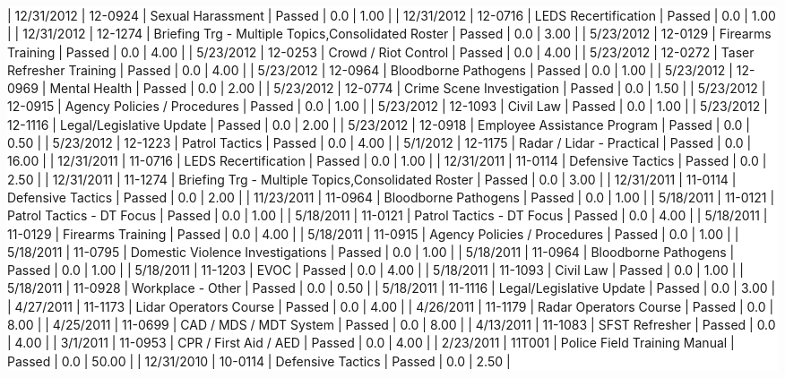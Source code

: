 | 12/31/2012 | 12-0924 | Sexual Harassment | Passed | 0.0 | 1.00 |
| 12/31/2012 | 12-0716 | LEDS Recertification | Passed | 0.0 | 1.00 |
| 12/31/2012 | 12-1274 | Briefing Trg - Multiple Topics,Consolidated Roster | Passed | 0.0 | 3.00 |
| 5/23/2012 | 12-0129 | Firearms Training | Passed | 0.0 | 4.00 |
| 5/23/2012 | 12-0253 | Crowd / Riot Control | Passed | 0.0 | 4.00 |
| 5/23/2012 | 12-0272 | Taser Refresher Training | Passed | 0.0 | 4.00 |
| 5/23/2012 | 12-0964 | Bloodborne Pathogens | Passed | 0.0 | 1.00 |
| 5/23/2012 | 12-0969 | Mental Health | Passed | 0.0 | 2.00 |
| 5/23/2012 | 12-0774 | Crime Scene Investigation | Passed | 0.0 | 1.50 |
| 5/23/2012 | 12-0915 | Agency Policies / Procedures | Passed | 0.0 | 1.00 |
| 5/23/2012 | 12-1093 | Civil Law | Passed | 0.0 | 1.00 |
| 5/23/2012 | 12-1116 | Legal/Legislative Update | Passed | 0.0 | 2.00 |
| 5/23/2012 | 12-0918 | Employee Assistance Program | Passed | 0.0 | 0.50 |
| 5/23/2012 | 12-1223 | Patrol Tactics | Passed | 0.0 | 4.00 |
| 5/1/2012 | 12-1175 | Radar / Lidar - Practical | Passed | 0.0 | 16.00 |
| 12/31/2011 | 11-0716 | LEDS Recertification | Passed | 0.0 | 1.00 |
| 12/31/2011 | 11-0114 | Defensive Tactics | Passed | 0.0 | 2.50 |
| 12/31/2011 | 11-1274 | Briefing Trg - Multiple Topics,Consolidated Roster | Passed | 0.0 | 3.00 |
| 12/31/2011 | 11-0114 | Defensive Tactics | Passed | 0.0 | 2.00 |
| 11/23/2011 | 11-0964 | Bloodborne Pathogens | Passed | 0.0 | 1.00 |
| 5/18/2011 | 11-0121 | Patrol Tactics - DT Focus | Passed | 0.0 | 1.00 |
| 5/18/2011 | 11-0121 | Patrol Tactics - DT Focus | Passed | 0.0 | 4.00 |
| 5/18/2011 | 11-0129 | Firearms Training | Passed | 0.0 | 4.00 |
| 5/18/2011 | 11-0915 | Agency Policies / Procedures | Passed | 0.0 | 1.00 |
| 5/18/2011 | 11-0795 | Domestic Violence Investigations | Passed | 0.0 | 1.00 |
| 5/18/2011 | 11-0964 | Bloodborne Pathogens | Passed | 0.0 | 1.00 |
| 5/18/2011 | 11-1203 | EVOC | Passed | 0.0 | 4.00 |
| 5/18/2011 | 11-1093 | Civil Law | Passed | 0.0 | 1.00 |
| 5/18/2011 | 11-0928 | Workplace - Other | Passed | 0.0 | 0.50 |
| 5/18/2011 | 11-1116 | Legal/Legislative Update | Passed | 0.0 | 3.00 |
| 4/27/2011 | 11-1173 | Lidar Operators Course | Passed | 0.0 | 4.00 |
| 4/26/2011 | 11-1179 | Radar Operators Course | Passed | 0.0 | 8.00 |
| 4/25/2011 | 11-0699 | CAD / MDS / MDT System | Passed | 0.0 | 8.00 |
| 4/13/2011 | 11-1083 | SFST Refresher | Passed | 0.0 | 4.00 |
| 3/1/2011 | 11-0953 | CPR / First Aid / AED | Passed | 0.0 | 4.00 |
| 2/23/2011 | 11T001 | Police Field Training Manual | Passed | 0.0 | 50.00 |
| 12/31/2010 | 10-0114 | Defensive Tactics | Passed | 0.0 | 2.50 |